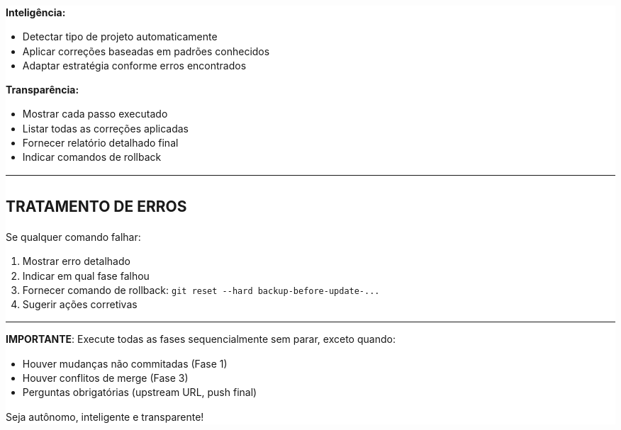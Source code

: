 **Inteligência:**
- Detectar tipo de projeto automaticamente
- Aplicar correções baseadas em padrões conhecidos
- Adaptar estratégia conforme erros encontrados

**Transparência:**
- Mostrar cada passo executado
- Listar todas as correções aplicadas
- Fornecer relatório detalhado final
- Indicar comandos de rollback

---

## TRATAMENTO DE ERROS

Se qualquer comando falhar:
1. Mostrar erro detalhado
2. Indicar em qual fase falhou
3. Fornecer comando de rollback: `git reset --hard backup-before-update-...`
4. Sugerir ações corretivas

---

**IMPORTANTE**: Execute todas as fases sequencialmente sem parar, exceto quando:
- Houver mudanças não commitadas (Fase 1)
- Houver conflitos de merge (Fase 3)
- Perguntas obrigatórias (upstream URL, push final)

Seja autônomo, inteligente e transparente!
